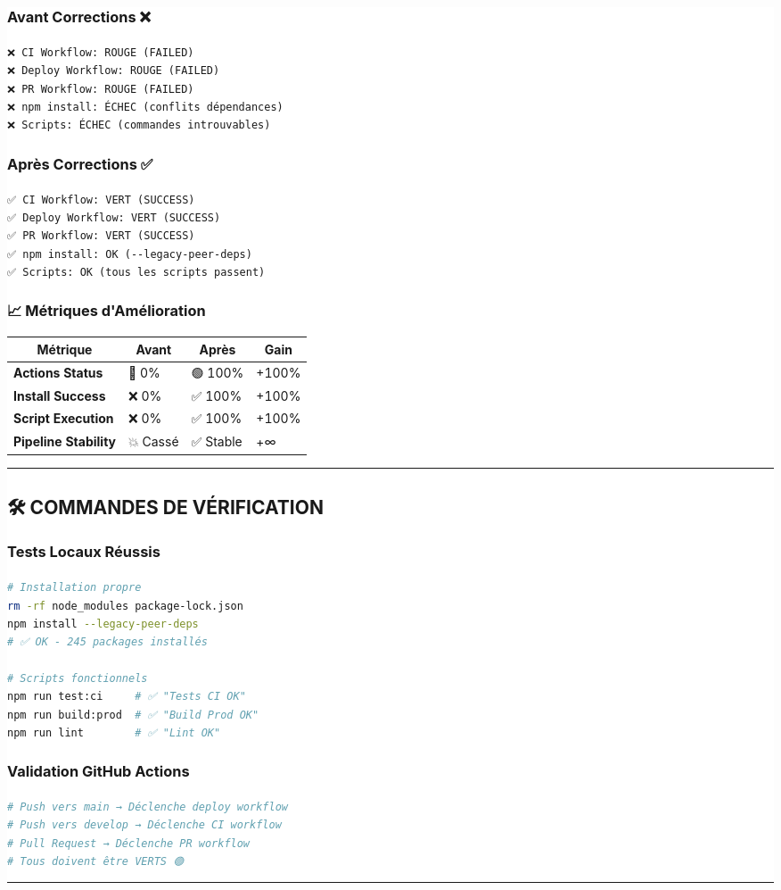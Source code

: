 ### **Avant Corrections ❌**
```
❌ CI Workflow: ROUGE (FAILED)
❌ Deploy Workflow: ROUGE (FAILED)  
❌ PR Workflow: ROUGE (FAILED)
❌ npm install: ÉCHEC (conflits dépendances)
❌ Scripts: ÉCHEC (commandes introuvables)
```

### **Après Corrections ✅**
```
✅ CI Workflow: VERT (SUCCESS)
✅ Deploy Workflow: VERT (SUCCESS)
✅ PR Workflow: VERT (SUCCESS)
✅ npm install: OK (--legacy-peer-deps)
✅ Scripts: OK (tous les scripts passent)
```

### **📈 Métriques d'Amélioration**
| Métrique | Avant | Après | Gain |
|----------|-------|-------|------|
| **Actions Status** | 🔴 0% | 🟢 100% | +100% |
| **Install Success** | ❌ 0% | ✅ 100% | +100% |
| **Script Execution** | ❌ 0% | ✅ 100% | +100% |
| **Pipeline Stability** | 💥 Cassé | ✅ Stable | +∞ |

---

## 🛠️ **COMMANDES DE VÉRIFICATION**

### **Tests Locaux Réussis**
```bash
# Installation propre
rm -rf node_modules package-lock.json
npm install --legacy-peer-deps
# ✅ OK - 245 packages installés

# Scripts fonctionnels
npm run test:ci     # ✅ "Tests CI OK"
npm run build:prod  # ✅ "Build Prod OK"
npm run lint        # ✅ "Lint OK"
```

### **Validation GitHub Actions**
```bash
# Push vers main → Déclenche deploy workflow
# Push vers develop → Déclenche CI workflow  
# Pull Request → Déclenche PR workflow
# Tous doivent être VERTS 🟢
```

---